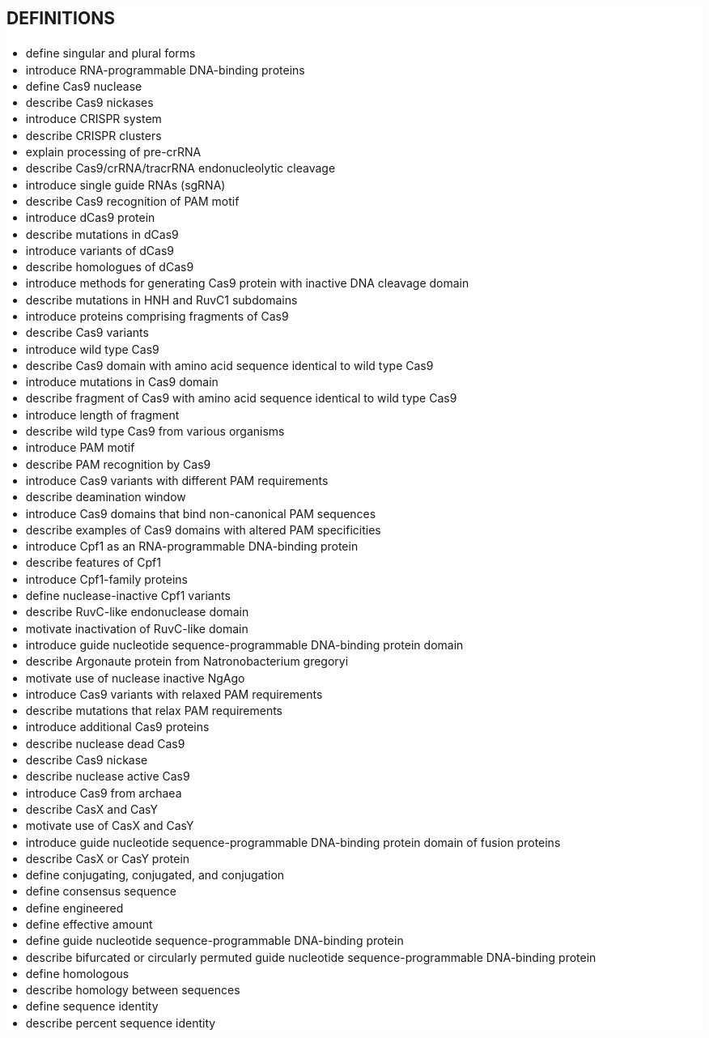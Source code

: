## DEFINITIONS

- define singular and plural forms
- introduce RNA-programmable DNA-binding proteins
- define Cas9 nuclease
- describe Cas9 nickases
- introduce CRISPR system
- describe CRISPR clusters
- explain processing of pre-crRNA
- describe Cas9/crRNA/tracrRNA endonucleolytic cleavage
- introduce single guide RNAs (sgRNA)
- describe Cas9 recognition of PAM motif
- introduce dCas9 protein
- describe mutations in dCas9
- introduce variants of dCas9
- describe homologues of dCas9
- introduce methods for generating Cas9 protein with inactive DNA cleavage domain
- describe mutations in HNH and RuvC1 subdomains
- introduce proteins comprising fragments of Cas9
- describe Cas9 variants
- introduce wild type Cas9
- describe Cas9 domain with amino acid sequence identical to wild type Cas9
- introduce mutations in Cas9 domain
- describe fragment of Cas9 with amino acid sequence identical to wild type Cas9
- introduce length of fragment
- describe wild type Cas9 from various organisms
- introduce PAM motif
- describe PAM recognition by Cas9
- introduce Cas9 variants with different PAM requirements
- describe deamination window
- introduce Cas9 domains that bind non-canonical PAM sequences
- describe examples of Cas9 domains with altered PAM specificities
- introduce Cpf1 as an RNA-programmable DNA-binding protein
- describe features of Cpf1
- introduce Cpf1-family proteins
- define nuclease-inactive Cpf1 variants
- describe RuvC-like endonuclease domain
- motivate inactivation of RuvC-like domain
- introduce guide nucleotide sequence-programmable DNA-binding protein domain
- describe Argonaute protein from Natronobacterium gregoryi
- motivate use of nuclease inactive NgAgo
- introduce Cas9 variants with relaxed PAM requirements
- describe mutations that relax PAM requirements
- introduce additional Cas9 proteins
- describe nuclease dead Cas9
- describe Cas9 nickase
- describe nuclease active Cas9
- introduce Cas9 from archaea
- describe CasX and CasY
- motivate use of CasX and CasY
- introduce guide nucleotide sequence-programmable DNA-binding protein domain of fusion proteins
- describe CasX or CasY protein
- define conjugating, conjugated, and conjugation
- define consensus sequence
- define engineered
- define effective amount
- define guide nucleotide sequence-programmable DNA-binding protein
- describe bifurcated or circularly permuted guide nucleotide sequence-programmable DNA-binding protein
- define homologous
- describe homology between sequences
- define sequence identity
- describe percent sequence identity